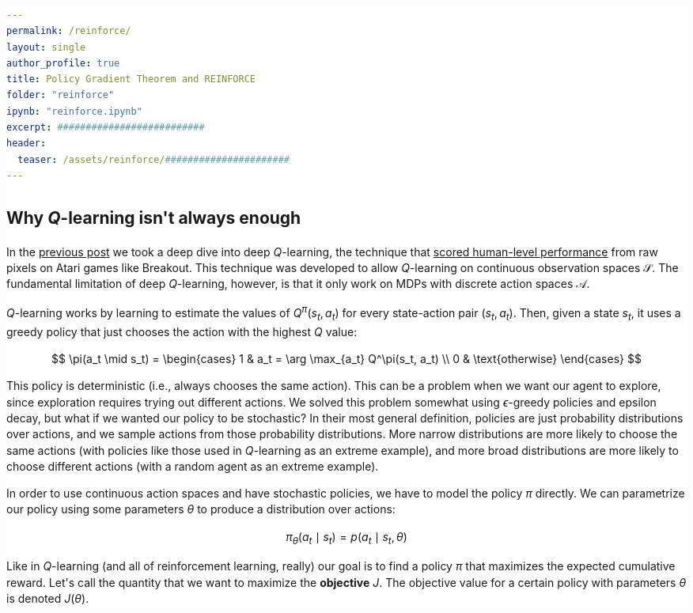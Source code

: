 ```yaml
---
permalink: /reinforce/
layout: single
author_profile: true
title: Policy Gradient Theorem and REINFORCE
folder: "reinforce"
ipynb: "reinforce.ipynb"
excerpt: ##########################
header:
  teaser: /assets/reinforce/######################
---
```

## Why $Q$-learning isn't always enough

In the [previous post](dqn) we took a deep dive into deep $Q$-learning, the technique that [scored human-level performance](https://www.nature.com/articles/nature14236) from raw pixels on Atari games like Breakout. This technique was developed to allow $Q$-learning on continuous observation spaces $\mathcal{S}$. The fundamental limitation of deep $Q$-learning, however, is that it only work on MDPs with discrete action spaces $\mathcal{A}$.

$Q$-learning works by learning to estimate the values of $Q^\pi(s_t, a_t)$ for every state-action pair $(s_t, a_t)$. Then, given a state $s_t$, it uses a greedy policy that just chooses the action with the highest $Q$ value:

$$
\pi(a_t \mid s_t) =
\begin{cases}
1 & a_t = \arg \max_{a_t} Q^\pi(s_t, a_t) \\
0 & \text{otherwise}
\end{cases}
$$

This policy is deterministic (i.e., always chooses the same action). This can be a problem when we want our agent to explore, since exploration requires trying out different actions. We solved this problem somewhat using $\epsilon$-greedy policies and epsilon decay, but what if we wanted our policy to be stochastic? In their most general definition, policies are just probability distributions over actions, and we sample actions from those probability distributions. More narrow distributions are more likely to choose the same actions (with policies like those used in $Q$-learning as an extreme example), and more broad distributions are more likely to choose different actions (with a random agent as an extreme example).

In order to use continuous action spaces and have stochastic policies, we have to model the policy $\pi$ directly. We can parametrize our policy using some parameters $\theta$ to produce a distribution over actions:

$$
\pi_\theta(a_t \mid s_t) = p(a_t \mid s_t, \theta)
$$



Like in $Q$-learning (and all of reinforcement learning, really) our goal is to find a policy $\pi$ that maximizes the expected cumulative reward. Let's call the quantity that we want to maximize the **objective** $J$. The objective value for a certain policy with parameters $\theta$ is denoted $J(\theta)$.
